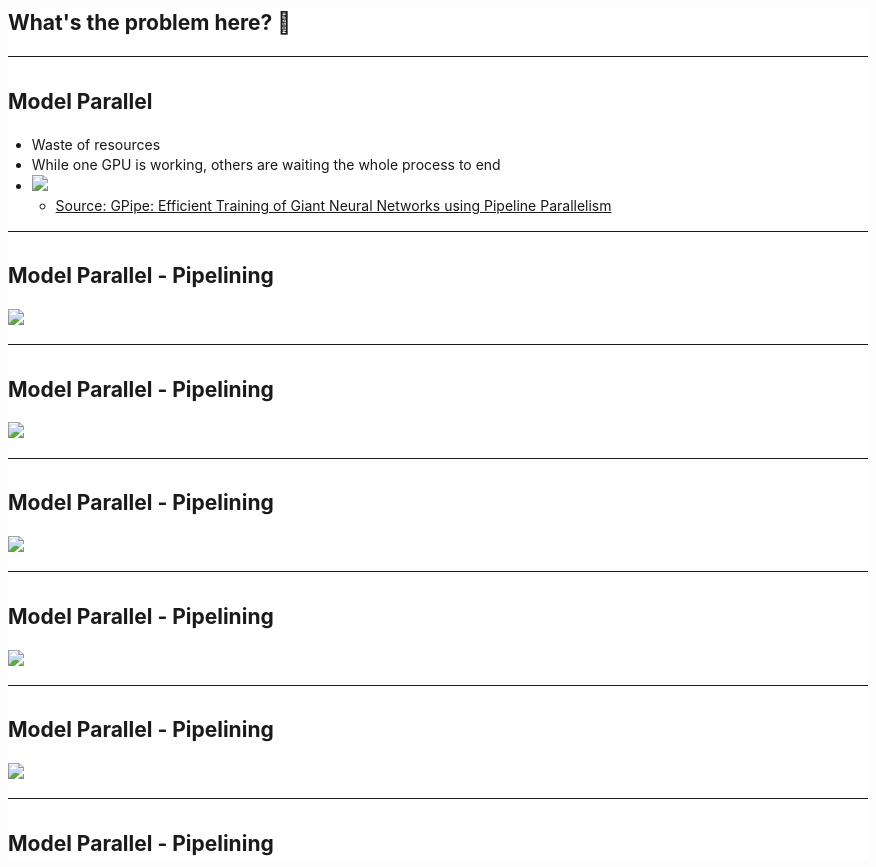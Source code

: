 
## What's the problem here? 🧐

---

## Model Parallel

- Waste of resources
- While one GPU is working, others are waiting the whole process to end
- ![](images/no_pipe.png)
    - [Source: GPipe: Efficient Training of Giant Neural Networks using Pipeline Parallelism](https://arxiv.org/abs/1811.06965)


---

## Model Parallel - Pipelining

![](images/model-parallel-pipeline-1.svg)

---

## Model Parallel - Pipelining

![](images/model-parallel-pipeline-2-multibatch.svg)

---

## Model Parallel - Pipelining

![](images/model-parallel-pipeline-3-multibatch.svg)

---

## Model Parallel - Pipelining

![](images/model-parallel-pipeline-4-multibatch.svg)

---

## Model Parallel - Pipelining

![](images/model-parallel-pipeline-5-multibatch.svg)

---

## Model Parallel - Pipelining
